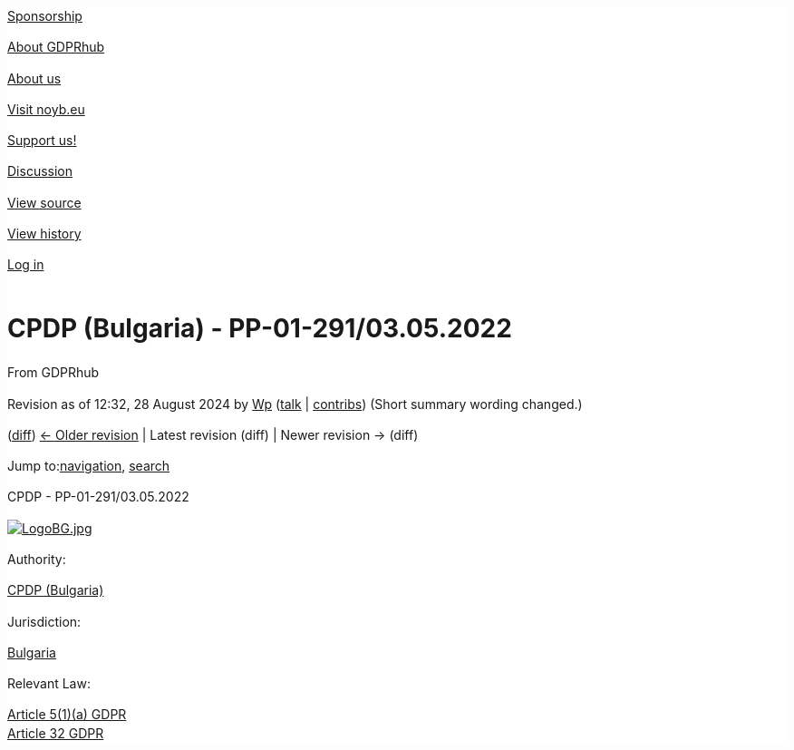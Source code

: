 [Sponsorship](/index.php?title=GDPRhub_Sponsorship)

[About GDPRhub](#)

[About us](/index.php?title=About_GDPRhub)

[Visit noyb.eu](https://www.noyb.eu)

[Support us!](https://www.noyb.eu/support)

[](# "Page tools")

[Discussion](/index.php?title=Talk:CPDP_\(Bulgaria\)_-_PP-01-291/03.05.2022&action=edit&redlink=1 "Discussion about the content page (page does not exist) [t]")

[View source](/index.php?title=CPDP_\(Bulgaria\)_-_PP-01-291/03.05.2022&action=edit "This page is protected.
You can view its source [e]")

[View history](/index.php?title=CPDP_\(Bulgaria\)_-_PP-01-291/03.05.2022&action=history "Past revisions of this page [h]")

[](# "You are not logged in.")

[Log in](/index.php?title=Special:UserLogin&returnto=CPDP+%28Bulgaria%29+-+PP-01-291%2F03.05.2022&returntoquery=oldid%3D42801 "You are encouraged to log in; however, it is not mandatory [o]")

# CPDP (Bulgaria) - PP-01-291/03.05.2022

From GDPRhub

Revision as of 12:32, 28 August 2024 by [Wp](/index.php?title=User:Wp&action=edit&redlink=1 "User:Wp (page does not exist)") ([talk](/index.php?title=User_talk:Wp&action=edit&redlink=1 "User talk:Wp (page does not exist)") | [contribs](/index.php?title=Special:Contributions/Wp "Special:Contributions/Wp")) (Short summary wording changed.)

([diff](/index.php?title=CPDP_\(Bulgaria\)_-_PP-01-291/03.05.2022&diff=prev&oldid=42801 "CPDP (Bulgaria) - PP-01-291/03.05.2022")) [← Older revision](/index.php?title=CPDP_\(Bulgaria\)_-_PP-01-291/03.05.2022&direction=prev&oldid=42801 "CPDP (Bulgaria) - PP-01-291/03.05.2022") | Latest revision (diff) | Newer revision → (diff)

Jump to:[navigation](#mw-navigation), [search](#p-search)

CPDP - PP-01-291/03.05.2022

[![LogoBG.jpg](/images/thumb/e/ee/LogoBG.jpg/250px-LogoBG.jpg)](/index.php?title=File:LogoBG.jpg)

Authority:

[CPDP (Bulgaria)](/index.php?title=CPDP_\(Bulgaria\) "CPDP (Bulgaria)")

Jurisdiction:

[Bulgaria](/index.php?title=Category:Bulgaria "Category:Bulgaria")

Relevant Law:

[Article 5(1)(a) GDPR](/index.php?title=Article_5_GDPR#1a "Article 5 GDPR")  
[Article 32 GDPR](/index.php?title=Article_32_GDPR "Article 32 GDPR")

